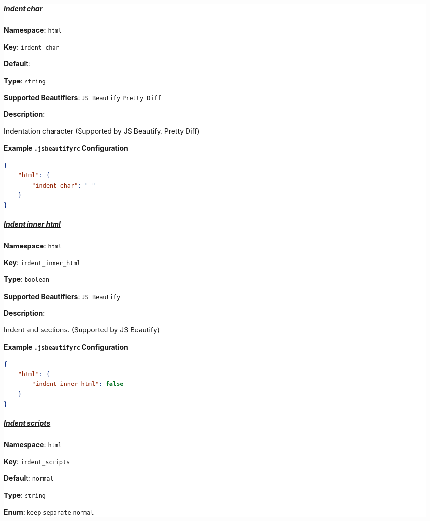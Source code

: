 #####  [Indent char](#indent-char) 

**Namespace**: `html`

**Key**: `indent_char`

**Default**: ` `

**Type**: `string`

**Supported Beautifiers**:  [`JS Beautify`](#js-beautify)  [`Pretty Diff`](#pretty-diff) 

**Description**:

Indentation character (Supported by JS Beautify, Pretty Diff)

**Example `.jsbeautifyrc` Configuration**

```json
{
    "html": {
        "indent_char": " "
    }
}
```

#####  [Indent inner html](#indent-inner-html) 

**Namespace**: `html`

**Key**: `indent_inner_html`

**Type**: `boolean`

**Supported Beautifiers**:  [`JS Beautify`](#js-beautify) 

**Description**:

Indent <head> and <body> sections. (Supported by JS Beautify)

**Example `.jsbeautifyrc` Configuration**

```json
{
    "html": {
        "indent_inner_html": false
    }
}
```

#####  [Indent scripts](#indent-scripts) 

**Namespace**: `html`

**Key**: `indent_scripts`

**Default**: `normal`

**Type**: `string`

**Enum**:  `keep`  `separate`  `normal` 
